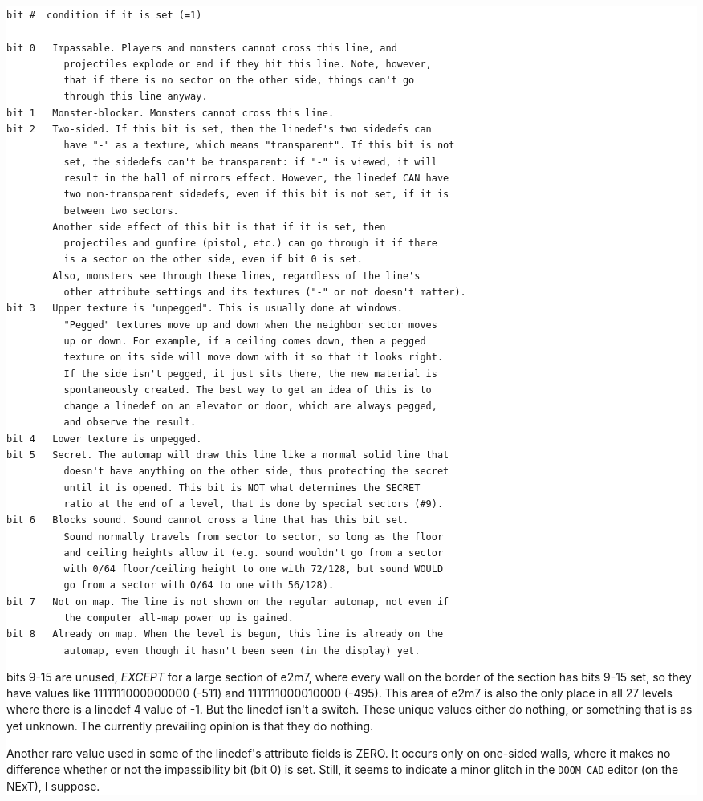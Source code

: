 ```
bit #  condition if it is set (=1)

bit 0   Impassable. Players and monsters cannot cross this line, and
          projectiles explode or end if they hit this line. Note, however,
          that if there is no sector on the other side, things can't go
          through this line anyway.
bit 1   Monster-blocker. Monsters cannot cross this line.
bit 2   Two-sided. If this bit is set, then the linedef's two sidedefs can
          have "-" as a texture, which means "transparent". If this bit is not
          set, the sidedefs can't be transparent: if "-" is viewed, it will
          result in the hall of mirrors effect. However, the linedef CAN have
          two non-transparent sidedefs, even if this bit is not set, if it is
          between two sectors.
        Another side effect of this bit is that if it is set, then
          projectiles and gunfire (pistol, etc.) can go through it if there
          is a sector on the other side, even if bit 0 is set.
        Also, monsters see through these lines, regardless of the line's
          other attribute settings and its textures ("-" or not doesn't matter).
bit 3   Upper texture is "unpegged". This is usually done at windows.
          "Pegged" textures move up and down when the neighbor sector moves
          up or down. For example, if a ceiling comes down, then a pegged
          texture on its side will move down with it so that it looks right.
          If the side isn't pegged, it just sits there, the new material is
          spontaneously created. The best way to get an idea of this is to
          change a linedef on an elevator or door, which are always pegged,
          and observe the result.
bit 4   Lower texture is unpegged.
bit 5   Secret. The automap will draw this line like a normal solid line that
          doesn't have anything on the other side, thus protecting the secret
          until it is opened. This bit is NOT what determines the SECRET
          ratio at the end of a level, that is done by special sectors (#9).
bit 6   Blocks sound. Sound cannot cross a line that has this bit set.
          Sound normally travels from sector to sector, so long as the floor
          and ceiling heights allow it (e.g. sound wouldn't go from a sector
          with 0/64 floor/ceiling height to one with 72/128, but sound WOULD
          go from a sector with 0/64 to one with 56/128).
bit 7   Not on map. The line is not shown on the regular automap, not even if
          the computer all-map power up is gained.
bit 8   Already on map. When the level is begun, this line is already on the
          automap, even though it hasn't been seen (in the display) yet.
```

bits 9-15 are unused, *EXCEPT* for a large section of e2m7, where every wall on the border of the section has bits 9-15 set, so they have values like 1111111000000000 (-511) and 1111111000010000 (-495). This area of e2m7 is also the only place in all 27 levels where there is a linedef 4 value of -1. But the linedef isn't a switch. These unique values either do nothing, or something that is as yet unknown. The currently prevailing opinion is that they do nothing.

Another rare value used in some of the linedef's attribute fields is ZERO. It occurs only on one-sided walls, where it makes no difference whether or not the impassibility bit (bit 0) is set. Still, it seems to indicate a minor glitch in the `DOOM-CAD` editor (on the NExT), I suppose.
